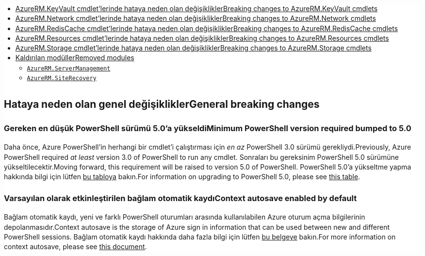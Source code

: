 - [<span data-ttu-id="0e8da-116">AzureRM.KeyVault cmdlet’lerinde hataya neden olan değişiklikler</span><span class="sxs-lookup"><span data-stu-id="0e8da-116">Breaking changes to AzureRM.KeyVault cmdlets</span></span>](#breaking-changes-to-azurermkeyvault-cmdlets)
- [<span data-ttu-id="0e8da-117">AzureRM.Network cmdlet’lerinde hataya neden olan değişiklikler</span><span class="sxs-lookup"><span data-stu-id="0e8da-117">Breaking changes to AzureRM.Network cmdlets</span></span>](#breaking-changes-to-azurermnetwork-cmdlets)
- [<span data-ttu-id="0e8da-118">AzureRM.RedisCache cmdlet’lerinde hataya neden olan değişiklikler</span><span class="sxs-lookup"><span data-stu-id="0e8da-118">Breaking changes to AzureRM.RedisCache cmdlets</span></span>](#breaking-changes-to-azurermrediscache-cmdlets)
- [<span data-ttu-id="0e8da-119">AzureRM.Resources cmdlet’lerinde hataya neden olan değişiklikler</span><span class="sxs-lookup"><span data-stu-id="0e8da-119">Breaking changes to AzureRM.Resources cmdlets</span></span>](#breaking-changes-to-azurermresources-cmdlets)
- [<span data-ttu-id="0e8da-120">AzureRM.Storage cmdlet’lerinde hataya neden olan değişiklikler</span><span class="sxs-lookup"><span data-stu-id="0e8da-120">Breaking changes to AzureRM.Storage cmdlets</span></span>](#breaking-changes-to-azurermstorage-cmdlets)
- [<span data-ttu-id="0e8da-121">Kaldırılan modüller</span><span class="sxs-lookup"><span data-stu-id="0e8da-121">Removed modules</span></span>](#removed-modules)
  - [`AzureRM.ServerManagement`](#azurermservermanagement)
  - [`AzureRM.SiteRecovery`](#azurermsiterecovery)

## <a name="general-breaking-changes"></a><span data-ttu-id="0e8da-122">Hataya neden olan genel değişiklikler</span><span class="sxs-lookup"><span data-stu-id="0e8da-122">General breaking changes</span></span>

### <a name="minimum-powershell-version-required-bumped-to-50"></a><span data-ttu-id="0e8da-123">Gereken en düşük PowerShell sürümü 5.0’a yükseldi</span><span class="sxs-lookup"><span data-stu-id="0e8da-123">Minimum PowerShell version required bumped to 5.0</span></span>

<span data-ttu-id="0e8da-124">Daha önce, Azure PowerShell’in herhangi bir cmdlet’i çalıştırması için _en az_ PowerShell 3.0 sürümü gerekliydi.</span><span class="sxs-lookup"><span data-stu-id="0e8da-124">Previously, Azure PowerShell required _at least_ version 3.0 of PowerShell to run any cmdlet.</span></span> <span data-ttu-id="0e8da-125">Sonraları bu gereksinim PowerShell 5.0 sürümüne yükseltilecektir.</span><span class="sxs-lookup"><span data-stu-id="0e8da-125">Moving forward, this requirement will be raised to version 5.0 of PowerShell.</span></span> <span data-ttu-id="0e8da-126">PowerShell 5.0’a yükseltme yapma hakkında bilgi için lütfen [bu tabloya](/powershell/scripting/windows-powershell/install/installing-windows-powershell#upgrading-existing-windows-powershell) bakın.</span><span class="sxs-lookup"><span data-stu-id="0e8da-126">For information on upgrading to PowerShell 5.0, please see [this table](/powershell/scripting/windows-powershell/install/installing-windows-powershell#upgrading-existing-windows-powershell).</span></span>

### <a name="context-autosave-enabled-by-default"></a><span data-ttu-id="0e8da-127">Varsayılan olarak etkinleştirilen bağlam otomatik kaydı</span><span class="sxs-lookup"><span data-stu-id="0e8da-127">Context autosave enabled by default</span></span>

<span data-ttu-id="0e8da-128">Bağlam otomatik kaydı, yeni ve farklı PowerShell oturumları arasında kullanılabilen Azure oturum açma bilgilerinin depolanmasıdır.</span><span class="sxs-lookup"><span data-stu-id="0e8da-128">Context autosave is the storage of Azure sign in information that can be used between new and different PowerShell sessions.</span></span> <span data-ttu-id="0e8da-129">Bağlam otomatik kaydı hakkında daha fazla bilgi için lütfen [bu belgeye](/powershell/azure/context-persistence) bakın.</span><span class="sxs-lookup"><span data-stu-id="0e8da-129">For more information on context autosave, please see [this document](/powershell/azure/context-persistence).</span></span>
